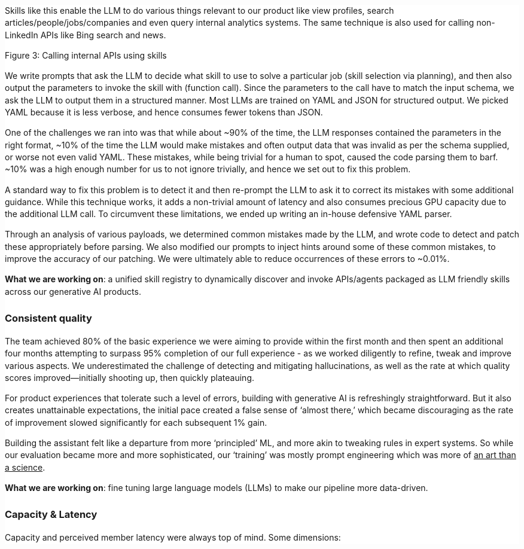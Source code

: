 
Skills like this enable the LLM to do various things relevant to our product like view profiles, search articles/people/jobs/companies and even query internal analytics systems. The same technique is also used for calling non-LinkedIn APIs like Bing search and news.

Figure 3: Calling internal APIs using skills

We write prompts that ask the LLM to decide what skill to use to solve a particular job (skill selection via planning), and then also output the parameters to invoke the skill with (function call). Since the parameters to the call have to match the input schema, we ask the LLM to output them in a structured manner. Most LLMs are trained on YAML and JSON for structured output. We picked YAML because it is less verbose, and hence consumes fewer tokens than JSON.

One of the challenges we ran into was that while about ~90% of the time, the LLM responses contained the parameters in the right format, ~10% of the time the LLM would make mistakes and often output data that was invalid as per the schema supplied, or worse not even valid YAML. These mistakes, while being trivial for a human to spot, caused the code parsing them to barf. ~10% was a high enough number for us to not ignore trivially, and hence we set out to fix this problem.

A standard way to fix this problem is to detect it and then re-prompt the LLM to ask it to correct its mistakes with some additional guidance. While this technique works, it adds a non-trivial amount of latency and also consumes precious GPU capacity due to the additional LLM call. To circumvent these limitations, we ended up writing an in-house defensive YAML parser.

Through an analysis of various payloads, we determined common mistakes made by the LLM, and wrote code to detect and patch these appropriately before parsing. We also modified our prompts to inject hints around some of these common mistakes, to improve the accuracy of our patching. We were ultimately able to reduce occurrences of these errors to ~0.01%.

**What we are working on**: a unified skill registry to dynamically discover and invoke APIs/agents packaged as LLM friendly skills across our generative AI products.

### Consistent quality

The team achieved 80% of the basic experience we were aiming to provide within the first month and then spent an additional four months attempting to surpass 95% completion of our full experience - as we worked diligently to refine, tweak and improve various aspects. We underestimated the challenge of detecting and mitigating hallucinations, as well as the rate at which quality scores improved—initially shooting up, then quickly plateauing.

For product experiences that tolerate such a level of errors, building with generative AI is refreshingly straightforward. But it also creates unattainable expectations, the initial pace created a false sense of ‘almost there,’ which became discouraging as the rate of improvement slowed significantly for each subsequent 1% gain.

Building the assistant felt like a departure from more ‘principled’ ML, and more akin to tweaking rules in expert systems. So while our evaluation became more and more sophisticated, our ‘training’ was mostly prompt engineering which was more of [an art than a science](https://www.microsoft.com/en-us/research/blog/the-power-of-prompting/).

**What we are working on**: fine tuning large language models (LLMs) to make our pipeline more data-driven.

### Capacity & Latency

Capacity and perceived member latency were always top of mind. Some dimensions:
